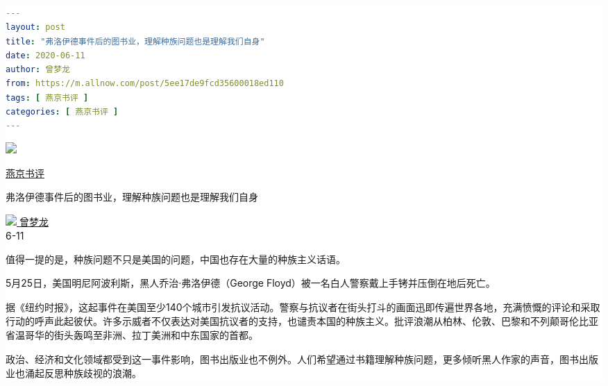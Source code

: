 ```yaml
---
layout: post
title: "弗洛伊德事件后的图书业，理解种族问题也是理解我们自身"
date: 2020-06-11
author: 曾梦龙
from: https://m.allnow.com/post/5ee17de9fcd35600018ed110
tags: [ 燕京书评 ]
categories: [ 燕京书评 ]
---
```


<div class="main" data-v-7f77c10f="" data-v-c130297e="">
 <div class="head-img-wrap" data-v-7f77c10f="">
  <img class="head-img" data-v-7f77c10f="" src="//img.allhistory.com/5ee104fea4188f000156d796.jpg?imageView2/2/w/750"/>
  
 </div>
 <div class="column-wrap" data-v-7f77c10f="">
  <p class="column" data-v-7f77c10f="">
   <a class="column-link" data-v-7f77c10f="" href="/column/199">
    燕京书评
   </a>
   
  </p>
  <p class="title" data-v-7f77c10f="">
   弗洛伊德事件后的图书业，理解种族问题也是理解我们自身
  </p>
 </div>
 <div class="author-wrap" data-v-7f77c10f="">
  <div class="left" data-v-7f77c10f="">
   <a class="single-avatar" data-v-7f77c10f="" href="/user/1130714">
    <img data-v-7f77c10f="" src="//pic.allhistory.com/T1mXCCByYT1RCvBVdK.jpg?imageView2/2/w/64"/>
   </a>
   <a class="single-name" data-v-7f77c10f="" href="/user/1130714">
    曾梦龙
   </a>
   <div class="icon" data-v-7f77c10f="">
   </div>
  </div>
  <div class="time" data-v-7f77c10f="">
   6-11
  </div>
 </div>
 <div class="abstract-wrap" data-v-7f77c10f="">
  <p class="abstract" data-v-7f77c10f="">
   值得一提的是，种族问题不只是美国的问题，中国也存在大量的种族主义话语。
  </p>
 </div>
 <div data-v-7f77c10f="" id="article-content">
  <p>
   5月25日，美国明尼阿波利斯，黑人乔治·弗洛伊德（George Floyd）被一名白人警察戴上手铐并压倒在地后死亡。
  </p>
  <p>
  </p>
  <p>
   据《纽约时报》，这起事件在美国至少140个城市引发抗议活动。警察与抗议者在街头打斗的画面迅即传遍世界各地，充满愤慨的评论和采取行动的呼声此起彼伏。许多示威者不仅表达对美国抗议者的支持，也谴责本国的种族主义。批评浪潮从柏林、伦敦、巴黎和不列颠哥伦比亚省温哥华的街头轰鸣至非洲、拉丁美洲和中东国家的首都。
  </p>
  <p>
  </p>
  <p>
   政治、经济和文化领域都受到这一事件影响，图书出版业也不例外。人们希望通过书籍理解种族问题，更多倾听黑人作家的声音，图书出版业也涌起反思种族歧视的浪潮。
  </p>
  <p>
